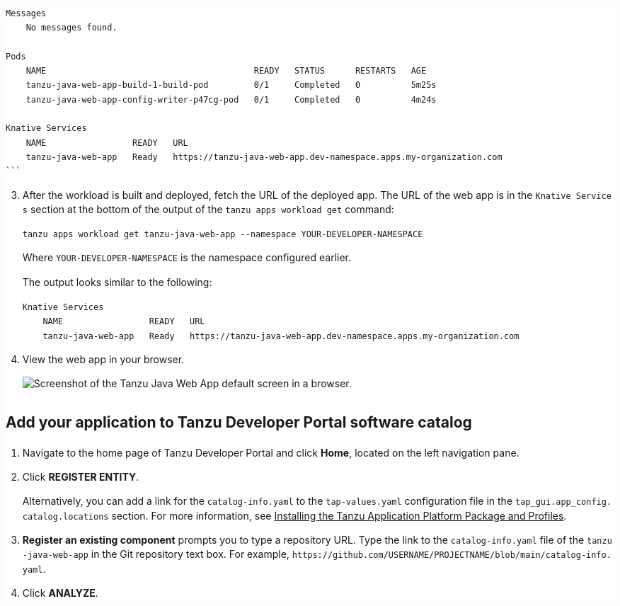    Messages
        No messages found.

    Pods
        NAME                                         READY   STATUS      RESTARTS   AGE
        tanzu-java-web-app-build-1-build-pod         0/1     Completed   0          5m25s
        tanzu-java-web-app-config-writer-p47cg-pod   0/1     Completed   0          4m24s

    Knative Services
        NAME                 READY   URL
        tanzu-java-web-app   Ready   https://tanzu-java-web-app.dev-namespace.apps.my-organization.com
    ```

3. After the workload is built and deployed, fetch the URL of the deployed app.
   The URL of the web app is in the `Knative Services` section at the bottom of the output of
   the `tanzu apps workload get` command:

    ```console
    tanzu apps workload get tanzu-java-web-app --namespace YOUR-DEVELOPER-NAMESPACE
    ```

    Where `YOUR-DEVELOPER-NAMESPACE` is the namespace configured earlier.

    The output looks similar to the following:

    ```console
    Knative Services
        NAME                 READY   URL
        tanzu-java-web-app   Ready   https://tanzu-java-web-app.dev-namespace.apps.my-organization.com
    ```

4. View the web app in your browser.

    ![Screenshot of the Tanzu Java Web App default screen in a browser.](../images/getting-started-tap-gui-8.png)

## <a id="add-app-to-gui-cat"></a>Add your application to Tanzu Developer Portal software catalog

1. Navigate to the home page of Tanzu Developer Portal and click **Home**,
   located on the left navigation pane.

1. Click **REGISTER ENTITY**.

    Alternatively, you can add a link for the `catalog-info.yaml` to the `tap-values.yaml` configuration
    file in the `tap_gui.app_config.catalog.locations` section.
    For more information, see
    [Installing the Tanzu Application Platform Package and Profiles](../install-online/profile.hbs.md#full-profile).

1. **Register an existing component** prompts you to type a repository URL.
   Type the link to the `catalog-info.yaml` file of the `tanzu-java-web-app` in the Git repository text box.
   For example, `https://github.com/USERNAME/PROJECTNAME/blob/main/catalog-info.yaml`.

1. Click **ANALYZE**.
